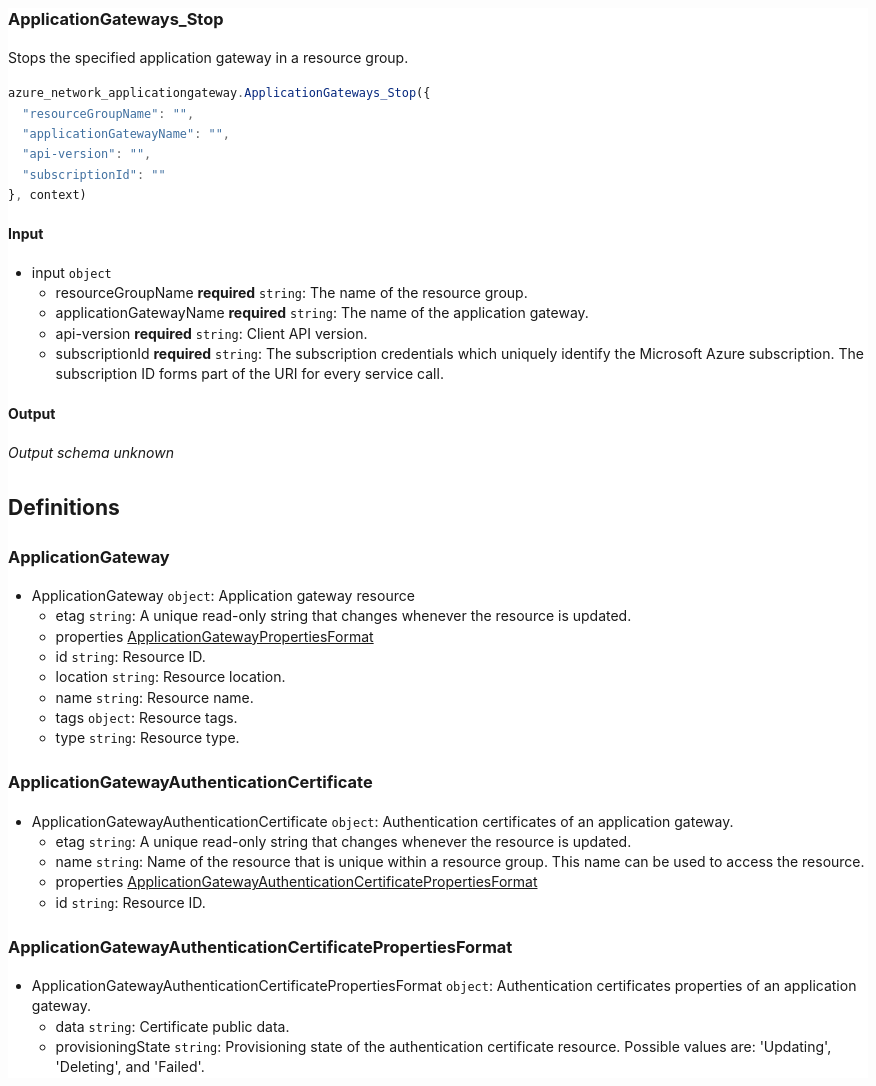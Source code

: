 ### ApplicationGateways_Stop
Stops the specified application gateway in a resource group.


```js
azure_network_applicationgateway.ApplicationGateways_Stop({
  "resourceGroupName": "",
  "applicationGatewayName": "",
  "api-version": "",
  "subscriptionId": ""
}, context)
```

#### Input
* input `object`
  * resourceGroupName **required** `string`: The name of the resource group.
  * applicationGatewayName **required** `string`: The name of the application gateway.
  * api-version **required** `string`: Client API version.
  * subscriptionId **required** `string`: The subscription credentials which uniquely identify the Microsoft Azure subscription. The subscription ID forms part of the URI for every service call.

#### Output
*Output schema unknown*



## Definitions

### ApplicationGateway
* ApplicationGateway `object`: Application gateway resource
  * etag `string`: A unique read-only string that changes whenever the resource is updated.
  * properties [ApplicationGatewayPropertiesFormat](#applicationgatewaypropertiesformat)
  * id `string`: Resource ID.
  * location `string`: Resource location.
  * name `string`: Resource name.
  * tags `object`: Resource tags.
  * type `string`: Resource type.

### ApplicationGatewayAuthenticationCertificate
* ApplicationGatewayAuthenticationCertificate `object`: Authentication certificates of an application gateway.
  * etag `string`: A unique read-only string that changes whenever the resource is updated.
  * name `string`: Name of the resource that is unique within a resource group. This name can be used to access the resource.
  * properties [ApplicationGatewayAuthenticationCertificatePropertiesFormat](#applicationgatewayauthenticationcertificatepropertiesformat)
  * id `string`: Resource ID.

### ApplicationGatewayAuthenticationCertificatePropertiesFormat
* ApplicationGatewayAuthenticationCertificatePropertiesFormat `object`: Authentication certificates properties of an application gateway.
  * data `string`: Certificate public data.
  * provisioningState `string`: Provisioning state of the authentication certificate resource. Possible values are: 'Updating', 'Deleting', and 'Failed'.

